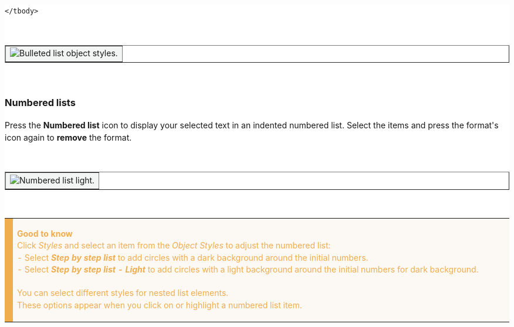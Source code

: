	</tbody>
</table>


</br>
<table align="center" border="1">
	<tbody>
		<tr>
			<td bgcolor="#f3f4f4" align="center"><img align="center" alt="Bulleted list object styles."
            src="@guide_path/assets/9566_light_bulleted_list.png" max-width="800">
		</tr>
	</tbody>
</table>
</br>

### <a id="list-numbered"></a>Numbered lists

Press the **Numbered list** icon to display your selected text in an indented numbered list.
Select the items and press the format's icon again to **remove** the format.


</br>
<table align="center" border="1">
	<tbody>
		<tr>
			<td bgcolor="#f3f4f4" align="center"><img align="center" alt="Numbered list light."
            src="@guide_path/assets/9566_numbered_list_light.png" max-width="800">
            </td>
		</tr>
	</tbody>
</table>


</br>
<table border="0" cellpadding="8" cellspacing="5" style="width: 100%">
	<tbody>
		<tr bgcolor="#fcf8f3">
			<td bgcolor="#f0ad4e" style="width: 1px"></td>
			<td width="100%"><p><font color="#f0ad4e"><strong>Good to know</strong></font>
            </br><font color="#f0ad4e">Click <em>Styles</em> and select an item from the <em>Object Styles</em> to
			adjust the numbered list:
			</br>- Select <strong><em>Step by step list</em></strong> to add circles with a dark background around the
			initial numbers.
			</br>- Select <strong><em>Step by step list - Light</em></strong> to add circles with a light background
			around the initial numbers for dark background.</br>
			</br>You can select different styles for nested list elements.
			</br>These options appear when you click on or highlight a numbered list item.
			</font></p>
			</td>
		</tr>
	</tbody>
</table>
